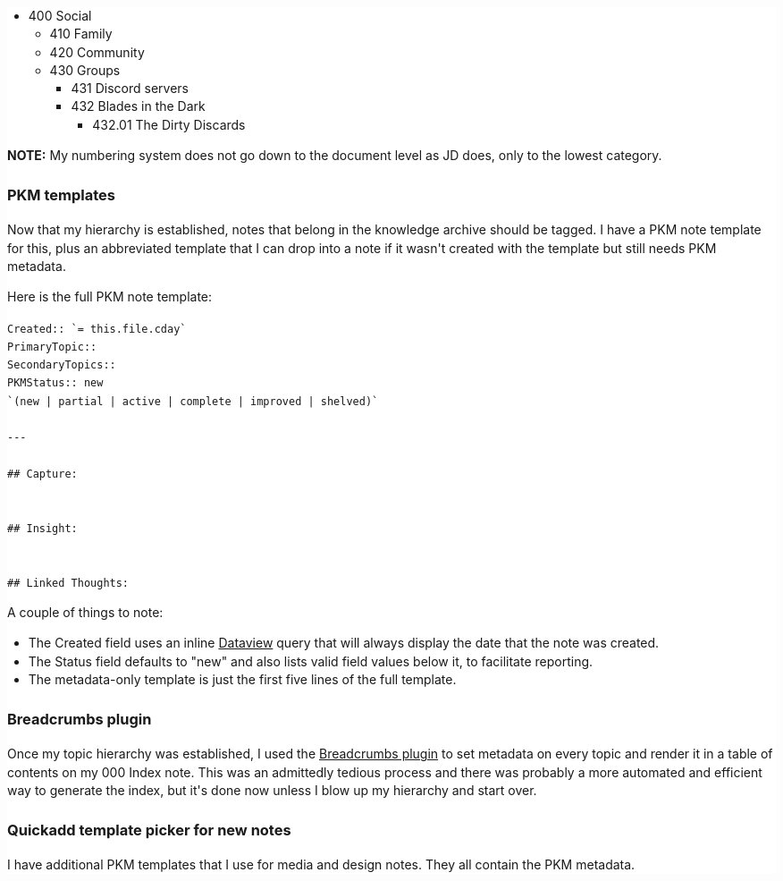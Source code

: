 - 400 Social
	- 410 Family
	- 420 Community
	- 430 Groups
		- 431 Discord servers
		- 432 Blades in the Dark
			- 432.01 The Dirty Discards

**NOTE:** My numbering system does not go down to the document level as JD does, only to the lowest category.

### PKM templates
Now that my hierarchy is established, notes that belong in the knowledge archive should be tagged. I have a PKM note template for this, plus an abbreviated template that I can drop into a note if it wasn't created with the template but still needs PKM metadata.

Here is the full PKM note template:

```
Created:: `= this.file.cday`
PrimaryTopic:: 
SecondaryTopics:: 
PKMStatus:: new
`(new | partial | active | complete | improved | shelved)`

---

## Capture:


## Insight:


## Linked Thoughts:

```

A couple of things to note:
- The Created field uses an inline [Dataview](https://github.com/blacksmithgu/obsidian-dataview) query that will always display the date that the note was created.
- The Status field defaults to "new" and also lists valid field values below it, to facilitate reporting.
- The metadata-only template is just the first five lines of the full template.

### Breadcrumbs plugin
Once my topic hierarchy was established, I used the [Breadcrumbs plugin](https://github.com/SkepticMystic/breadcrumbs) to set metadata on every topic and render it in a table of contents on my 000 Index note. This was an admittedly tedious process and there was probably a more automated and efficient way to generate the index, but it's done now unless I blow up my hierarchy and start over. 

### Quickadd template picker for new notes
I have additional PKM templates that I use for media and design notes. They all contain the PKM metadata.
